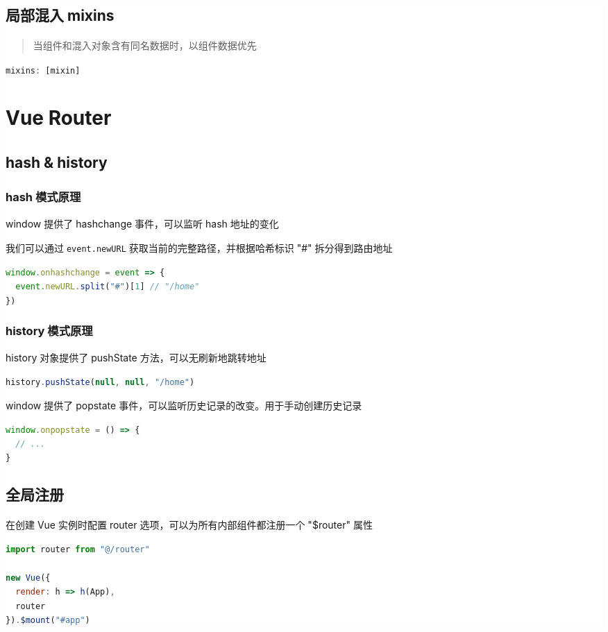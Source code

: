## 局部混入 mixins

> 当组件和混入对象含有同名数据时，以组件数据优先

```js
mixins: [mixin]
```





# Vue Router

## hash & history

### hash 模式原理

window 提供了 hashchange 事件，可以监听 hash 地址的变化

我们可以通过 `event.newURL` 获取当前的完整路径，并根据哈希标识 "#" 拆分得到路由地址

```js
window.onhashchange = event => {
  event.newURL.split("#")[1] // "/home"
})
```

### history 模式原理

history 对象提供了 pushState 方法，可以无刷新地跳转地址

```js
history.pushState(null, null, "/home")
```

window 提供了 popstate 事件，可以监听历史记录的改变。用于手动创建历史记录

```js
window.onpopstate = () => {
  // ...
}
```

## 全局注册

在创建 Vue 实例时配置 router 选项，可以为所有内部组件都注册一个 "$router" 属性

```js
import router from "@/router"

new Vue({
  render: h => h(App),
  router
}).$mount("#app")
```
